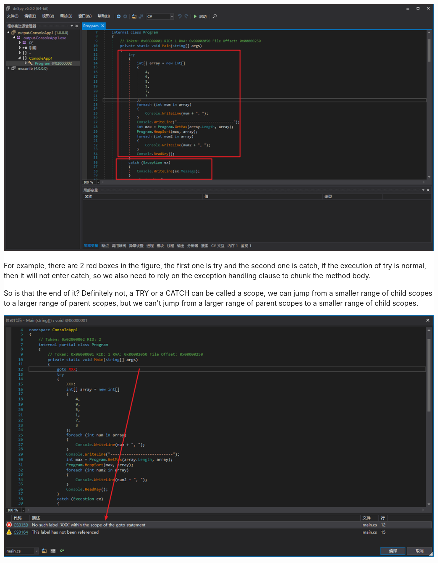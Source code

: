 ![Alt text](./2.png)

For example, there are 2 red boxes in the figure, the first one is try and the second one is catch, if the execution of try is normal, then it will not enter catch, so we also need to rely on the exception handling clause to chunk the method body.

So is that the end of it? Definitely not, a TRY or a CATCH can be called a scope, we can jump from a smaller range of child scopes to a larger range of parent scopes, but we can't jump from a larger range of parent scopes to a smaller range of child scopes.

![Alt text](./3.png)
